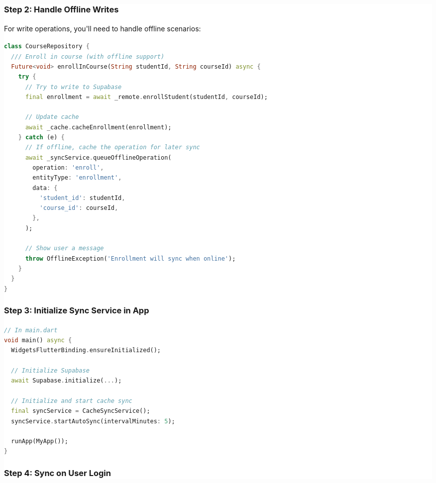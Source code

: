 ### Step 2: Handle Offline Writes

For write operations, you'll need to handle offline scenarios:

```dart
class CourseRepository {
  /// Enroll in course (with offline support)
  Future<void> enrollInCourse(String studentId, String courseId) async {
    try {
      // Try to write to Supabase
      final enrollment = await _remote.enrollStudent(studentId, courseId);
      
      // Update cache
      await _cache.cacheEnrollment(enrollment);
    } catch (e) {
      // If offline, cache the operation for later sync
      await _syncService.queueOfflineOperation(
        operation: 'enroll',
        entityType: 'enrollment',
        data: {
          'student_id': studentId,
          'course_id': courseId,
        },
      );
      
      // Show user a message
      throw OfflineException('Enrollment will sync when online');
    }
  }
}
```

### Step 3: Initialize Sync Service in App

```dart
// In main.dart
void main() async {
  WidgetsFlutterBinding.ensureInitialized();
  
  // Initialize Supabase
  await Supabase.initialize(...);
  
  // Initialize and start cache sync
  final syncService = CacheSyncService();
  syncService.startAutoSync(intervalMinutes: 5);
  
  runApp(MyApp());
}
```

### Step 4: Sync on User Login
